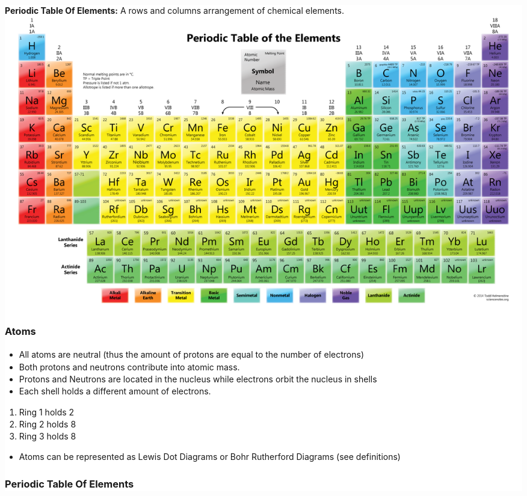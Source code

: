 **Periodic Table Of Elements:** A rows and columns arrangement of chemical elements.
![Periodic Table](Periodic_Table.png)

### Atoms

- All atoms are neutral (thus the amount of protons are equal to the number of electrons)
- Both protons and neutrons contribute into atomic mass.
- Protons and Neutrons are located in the nucleus while electrons orbit the nucleus in shells
- Each shell holds a different amount of electrons. 
1. Ring 1 holds 2
2. Ring 2 holds 8
3. Ring 3 holds 8
- Atoms can be represented as Lewis Dot Diagrams or Bohr Rutherford Diagrams (see definitions)

### Periodic Table Of Elements